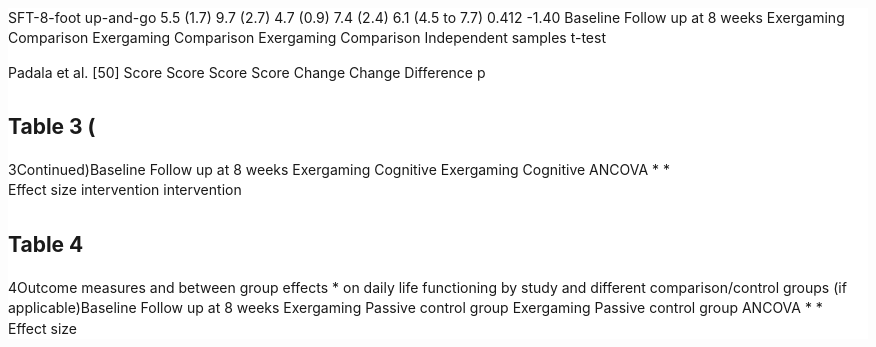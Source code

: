 SFT-8-foot up-and-go 
5.5 (1.7) 
9.7 (2.7) 
4.7 (0.9) 
7.4 (2.4) 
6.1 (4.5 to 7.7) 
0.412 
-1.40 
Baseline 
Follow up at 8 weeks 
Exergaming 
Comparison 
Exergaming 
Comparison 
Exergaming 
Comparison 
Independent samples t-test 

Padala et al. [50] 
Score 
Score 
Score 
Score 
Change 
Change 
Difference 
p 


## Table 3 (
3Continued)Baseline 
Follow up at 8 weeks 
Exergaming 
Cognitive 
Exergaming 
Cognitive 
ANCOVA  *  *  
Effect size 
intervention 
intervention 



## Table 4
4Outcome measures and between group effects * on daily life functioning by study and different comparison/control groups (if applicable)Baseline 
Follow up at 8 weeks 
Exergaming 
Passive control group 
Exergaming 
Passive control group 
ANCOVA  *  *  
Effect size 
